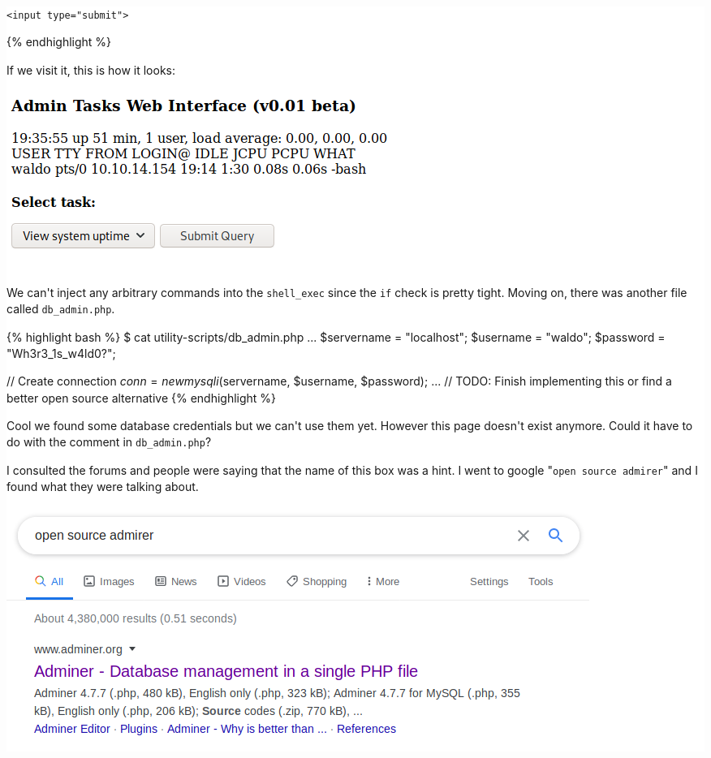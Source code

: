     <input type="submit">
  </form>
</body>
</html>
{% endhighlight %}

If we visit it, this is how it looks:

![](/assets/images/admirer3.png)

We can't inject any arbitrary commands into the `shell_exec` since the `if` check is pretty tight. Moving on, there was another file called `db_admin.php`.

{% highlight bash %}
$ cat utility-scripts/db_admin.php
...
  $servername = "localhost";
  $username = "waldo";
  $password = "Wh3r3_1s_w4ld0?";

  // Create connection
  $conn = new mysqli($servername, $username, $password);
...
// TODO: Finish implementing this or find a better open source alternative
{% endhighlight %}

Cool we found some database credentials but we can't use them yet. However this page doesn't exist anymore. Could it have to do with the comment in `db_admin.php`?

I consulted the forums and people were saying that the name of this box was a hint. I went to google "`open source admirer`" and I found what they were talking about.

![](/assets/images/admirer4.png)
